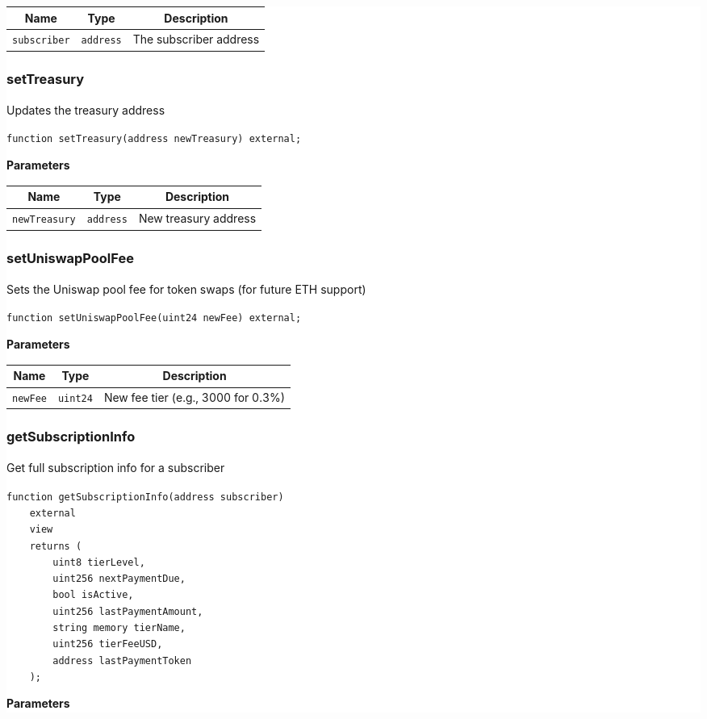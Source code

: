|Name|Type|Description|
|----|----|-----------|
|`subscriber`|`address`|The subscriber address|


### setTreasury

Updates the treasury address


```solidity
function setTreasury(address newTreasury) external;
```
**Parameters**

|Name|Type|Description|
|----|----|-----------|
|`newTreasury`|`address`|New treasury address|


### setUniswapPoolFee

Sets the Uniswap pool fee for token swaps (for future ETH support)


```solidity
function setUniswapPoolFee(uint24 newFee) external;
```
**Parameters**

|Name|Type|Description|
|----|----|-----------|
|`newFee`|`uint24`|New fee tier (e.g., 3000 for 0.3%)|


### getSubscriptionInfo

Get full subscription info for a subscriber


```solidity
function getSubscriptionInfo(address subscriber)
    external
    view
    returns (
        uint8 tierLevel,
        uint256 nextPaymentDue,
        bool isActive,
        uint256 lastPaymentAmount,
        string memory tierName,
        uint256 tierFeeUSD,
        address lastPaymentToken
    );
```
**Parameters**
